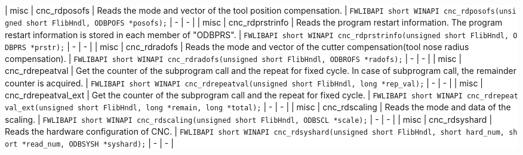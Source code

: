 | misc     | cnc_rdposofs             | Reads the mode and vector of the tool position compensation.                                                                                                                                                                                                                                                                                                                                                                                                              | `FWLIBAPI short WINAPI cnc_rdposofs(unsigned short FlibHndl, ODBPOFS *posofs);`                                                                                                                                                                                                                                              | -        | -      |
| misc     | cnc_rdprstrinfo          | Reads the program restart information. The program restart information is stored in each member of "ODBPRS".                                                                                                                                                                                                                                                                                                                                                              | `FWLIBAPI short WINAPI cnc_rdprstrinfo(unsigned short FlibHndl, ODBPRS *prstr);`                                                                                                                                                                                                                                             | -        | -      |
| misc     | cnc_rdradofs             | Reads the mode and vector of the cutter compensation(tool nose radius compensation).                                                                                                                                                                                                                                                                                                                                                                                      | `FWLIBAPI short WINAPI cnc_rdradofs(unsigned short FlibHndl, ODBROFS *radofs);`                                                                                                                                                                                                                                              | -        | -      |
| misc     | cnc_rdrepeatval          | Get the counter of the subprogram call and the repeat for fixed cycle. In case of subprogram call, the remainder counter is acquired.                                                                                                                                                                                                                                                                                                                                     | `FWLIBAPI short WINAPI cnc_rdrepeatval(unsigned short FlibHndl, long *rep_val);`                                                                                                                                                                                                                                             | -        | -      |
| misc     | cnc_rdrepeatval_ext      | Get the counter of the subprogram call and the repeat for fixed cycle.                                                                                                                                                                                                                                                                                                                                                                                                    | `FWLIBAPI short WINAPI cnc_rdrepeatval_ext(unsigned short FlibHndl, long *remain, long *total);`                                                                                                                                                                                                                             | -        | -      |
| misc     | cnc_rdscaling            | Reads the mode and data of the scaling.                                                                                                                                                                                                                                                                                                                                                                                                                                   | `FWLIBAPI short WINAPI cnc_rdscaling(unsigned short FlibHndl, ODBSCL *scale);`                                                                                                                                                                                                                                               | -        | -      |
| misc     | cnc_rdsyshard            | Reads the hardware configuration of CNC.                                                                                                                                                                                                                                                                                                                                                                                                                                  | `FWLIBAPI short WINAPI cnc_rdsyshard(unsigned short FlibHndl, short hard_num, short *read_num, ODBSYSH *syshard);`                                                                                                                                                                                                           | -        | -      |